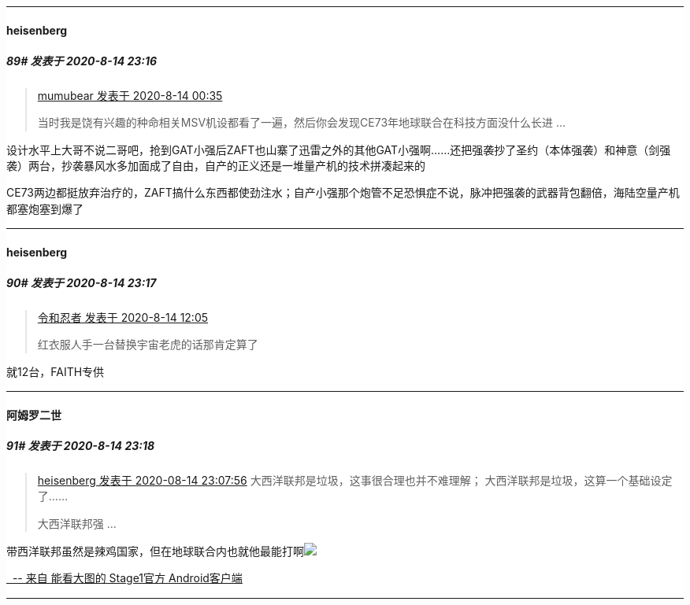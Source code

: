 

*****

####  heisenberg  
##### 89#       发表于 2020-8-14 23:16



<blockquote><a href="httphttps://bbs.saraba1st.com/2b/forum.php?mod=redirect&amp;goto=findpost&amp;pid=48422579&amp;ptid=1954595" target="_blank">mumubear 发表于 2020-8-14 00:35</a>

当时我是饶有兴趣的种命相关MSV机设都看了一遍，然后你会发现CE73年地球联合在科技方面没什么长进 ...</blockquote>
设计水平上大哥不说二哥吧，抢到GAT小强后ZAFT也山寨了迅雷之外的其他GAT小强啊……还把强袭抄了圣约（本体强袭）和神意（剑强袭）两台，抄袭暴风水多加面成了自由，自产的正义还是一堆量产机的技术拼凑起来的


CE73两边都挺放弃治疗的，ZAFT搞什么东西都使劲注水；自产小强那个炮管不足恐惧症不说，脉冲把强袭的武器背包翻倍，海陆空量产机都塞炮塞到爆了







*****

####  heisenberg  
##### 90#       发表于 2020-8-14 23:17



<blockquote><a href="httphttps://bbs.saraba1st.com/2b/forum.php?mod=redirect&amp;goto=findpost&amp;pid=48426087&amp;ptid=1954595" target="_blank">令和忍者 发表于 2020-8-14 12:05</a>

红衣服人手一台替换宇宙老虎的话那肯定算了</blockquote>
就12台，FAITH专供







*****

####  阿姆罗二世  
##### 91#       发表于 2020-8-14 23:18



<blockquote><a href="httphttps://bbs.saraba1st.com/2b/forum.php?mod=redirect&amp;goto=findpost&amp;pid=48434202&amp;ptid=1954595" target="_blank">heisenberg 发表于 2020-08-14 23:07:56</a>
大西洋联邦是垃圾，这事很合理也并不难理解； 大西洋联邦是垃圾，这算一个基础设定了……


大西洋联邦强 ...</blockquote>带西洋联邦虽然是辣鸡国家，但在地球联合内也就他最能打啊<img src="https://static.saraba1st.com/image/smiley/face2017/067.png" referrerpolicy="no-referrer">

[  -- 来自 能看大图的 Stage1官方 Android客户端](https://www.coolapk.com/apk/140634)







*****
